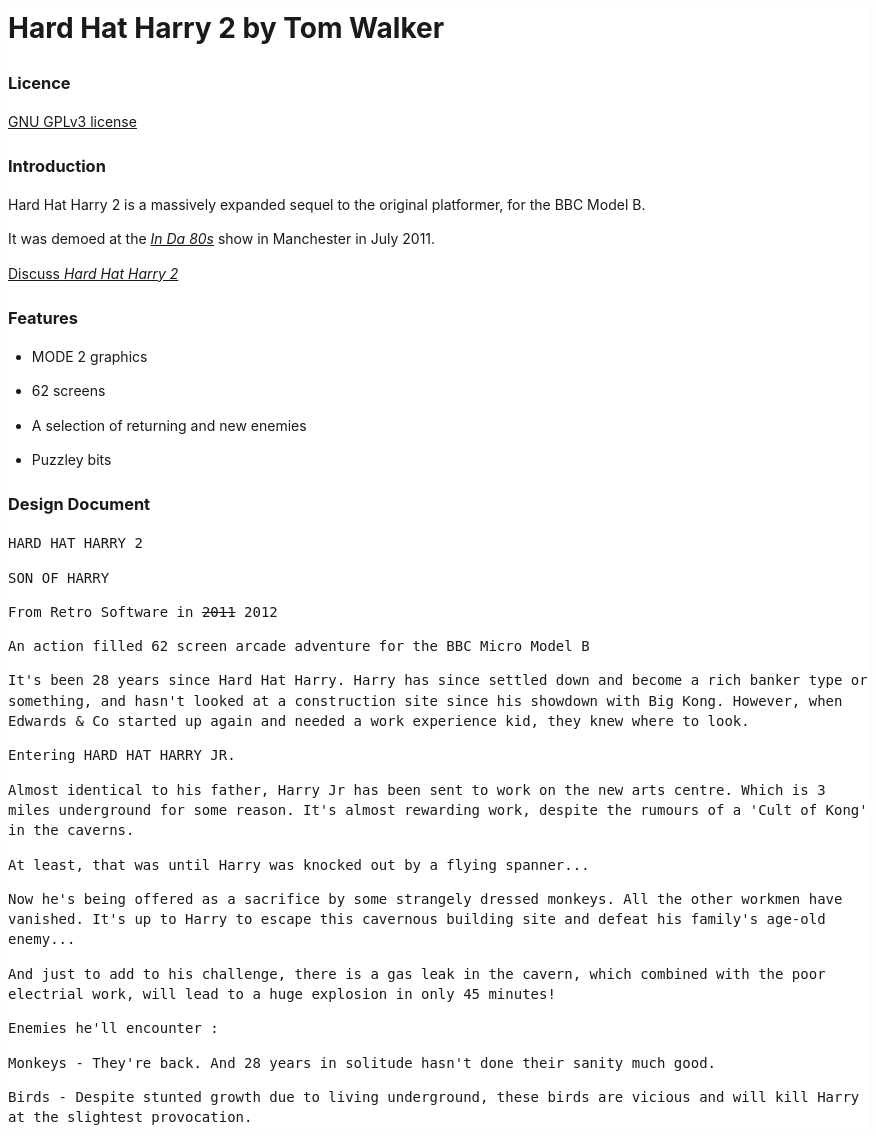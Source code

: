 # Hard Hat Harry 2 by Tom Walker

### Licence

[GNU GPLv3 license](http://en.wikipedia.org/wiki/GNU_General_Public_License)

### Introduction

Hard Hat Harry 2 is a massively expanded sequel to the original platformer, for the BBC Model B.

It was demoed at the _[In Da 80s](http://inda80s.cgeu.info)_ show in Manchester in July 2011.

[Discuss _Hard Hat Harry 2_](http://www.retrosoftware.co.uk/forum/viewforum.php?f=81)

### Features

- MODE 2 graphics

- 62 screens

- A selection of returning and new enemies

- Puzzley bits

### Design Document

<tt>HARD HAT HARRY 2

SON OF HARRY

From Retro Software in ~~2011~~ 2012

An action filled 62 screen arcade adventure for the BBC Micro Model B

It's been 28 years since Hard Hat Harry. Harry has since settled down and become a rich banker type or something, and hasn't looked at a construction site since his showdown with Big Kong. However, when Edwards & Co started up again and needed a work experience kid, they knew where to look.

Entering HARD HAT HARRY JR.

Almost identical to his father, Harry Jr has been sent to work on the new arts centre. Which is 3 miles underground for some reason. It's almost rewarding work, despite the rumours of a 'Cult of Kong' in the caverns.

At least, that was until Harry was knocked out by a flying spanner...

Now he's being offered as a sacrifice by some strangely dressed monkeys. All the other workmen have vanished. It's up to Harry to escape this cavernous building site and defeat his family's age-old enemy...

And just to add to his challenge, there is a gas leak in the cavern, which combined with the poor electrial work, will lead to a huge explosion in only 45 minutes!

Enemies he'll encounter :

Monkeys - They're back. And 28 years in solitude hasn't done their sanity much good.

Birds - Despite stunted growth due to living underground, these birds are vicious and will kill Harry at the slightest provocation.
